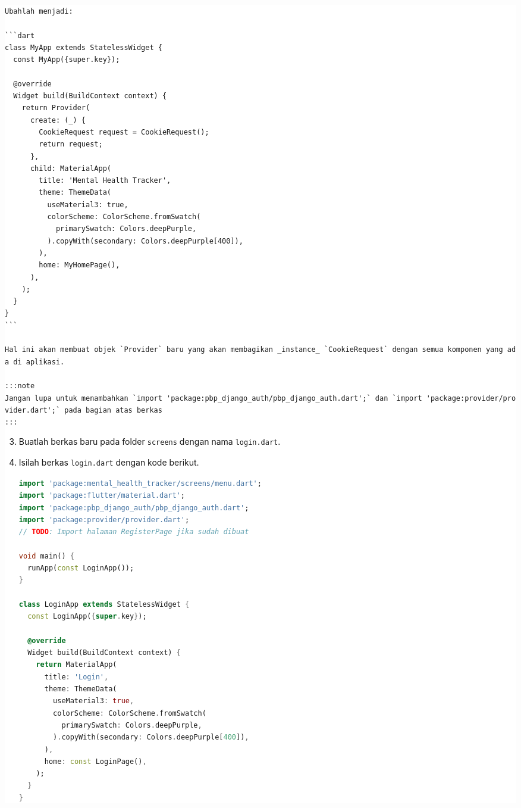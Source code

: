     Ubahlah menjadi:

	```dart
    class MyApp extends StatelessWidget {
      const MyApp({super.key});

      @override
      Widget build(BuildContext context) {
        return Provider(
          create: (_) {
            CookieRequest request = CookieRequest();
            return request;
          },
          child: MaterialApp(
            title: 'Mental Health Tracker',
            theme: ThemeData(
              useMaterial3: true,
              colorScheme: ColorScheme.fromSwatch(
                primarySwatch: Colors.deepPurple,
              ).copyWith(secondary: Colors.deepPurple[400]),
            ),
            home: MyHomePage(),
          ),
        );
      }
    }
	```

    Hal ini akan membuat objek `Provider` baru yang akan membagikan _instance_ `CookieRequest` dengan semua komponen yang ada di aplikasi.
    
    :::note  
    Jangan lupa untuk menambahkan `import 'package:pbp_django_auth/pbp_django_auth.dart';` dan `import 'package:provider/provider.dart';` pada bagian atas berkas  
    :::  

3. Buatlah berkas baru pada folder `screens` dengan nama `login.dart`.

4. Isilah berkas `login.dart` dengan kode berikut.

    ```dart
    import 'package:mental_health_tracker/screens/menu.dart';
    import 'package:flutter/material.dart';
    import 'package:pbp_django_auth/pbp_django_auth.dart';
    import 'package:provider/provider.dart';
    // TODO: Import halaman RegisterPage jika sudah dibuat

    void main() {
      runApp(const LoginApp());
    }

    class LoginApp extends StatelessWidget {
      const LoginApp({super.key});

      @override
      Widget build(BuildContext context) {
        return MaterialApp(
          title: 'Login',
          theme: ThemeData(
            useMaterial3: true,
            colorScheme: ColorScheme.fromSwatch(
              primarySwatch: Colors.deepPurple,
            ).copyWith(secondary: Colors.deepPurple[400]),
          ),
          home: const LoginPage(),
        );
      }
    }
